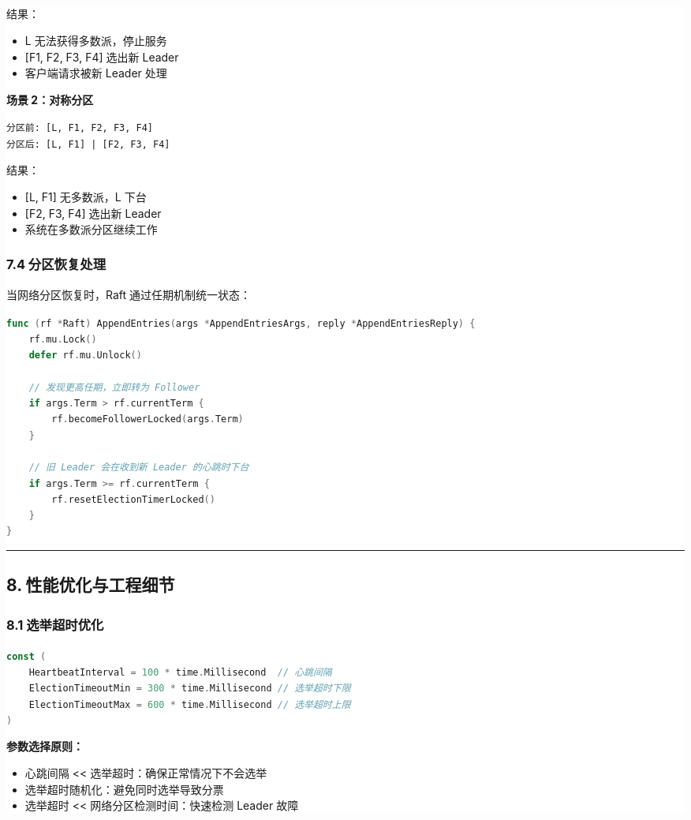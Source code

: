结果：
- L 无法获得多数派，停止服务
- [F1, F2, F3, F4] 选出新 Leader
- 客户端请求被新 Leader 处理

**场景 2：对称分区**
```
分区前: [L, F1, F2, F3, F4]
分区后: [L, F1] | [F2, F3, F4]
```

结果：
- [L, F1] 无多数派，L 下台
- [F2, F3, F4] 选出新 Leader
- 系统在多数派分区继续工作

### 7.4 分区恢复处理

当网络分区恢复时，Raft 通过任期机制统一状态：

```go
func (rf *Raft) AppendEntries(args *AppendEntriesArgs, reply *AppendEntriesReply) {
    rf.mu.Lock()
    defer rf.mu.Unlock()

    // 发现更高任期，立即转为 Follower
    if args.Term > rf.currentTerm {
        rf.becomeFollowerLocked(args.Term)
    }
    
    // 旧 Leader 会在收到新 Leader 的心跳时下台
    if args.Term >= rf.currentTerm {
        rf.resetElectionTimerLocked()
    }
}
```

---

## 8. 性能优化与工程细节

### 8.1 选举超时优化

```go
const (
    HeartbeatInterval = 100 * time.Millisecond  // 心跳间隔
    ElectionTimeoutMin = 300 * time.Millisecond // 选举超时下限
    ElectionTimeoutMax = 600 * time.Millisecond // 选举超时上限
)
```

**参数选择原则：**
- 心跳间隔 << 选举超时：确保正常情况下不会选举
- 选举超时随机化：避免同时选举导致分票
- 选举超时 << 网络分区检测时间：快速检测 Leader 故障
